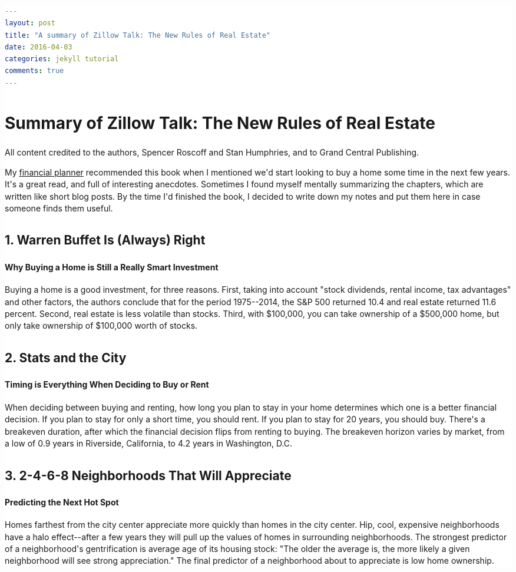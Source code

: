 ```yaml
---
layout: post
title: "A summary of Zillow Talk: The New Rules of Real Estate"
date: 2016-04-03
categories: jekyll tutorial
comments: true
---
```

Summary of Zillow Talk: The New Rules of Real Estate
===================

All content credited to the authors, Spencer Roscoff and Stan Humphries, and to Grand Central Publishing.

My [financial planner](http://kbfinancialadvisors.com/) recommended this book when I mentioned we'd start looking to buy a home some time in the next few years. 
It's a great read, and full of interesting anecdotes.
Sometimes I found myself mentally summarizing the chapters, which are written like short blog posts.
By the time I'd finished the book, I decided to write down my notes and put them here in case someone finds them useful.

1\. Warren Buffet Is (Always) Right
-----------------

#### Why Buying a Home is Still a Really Smart Investment ####
Buying a home is a good investment, for three reasons.
First, taking into account "stock dividends, rental income, tax advantages" and other factors,
the authors conclude that for the period 1975--2014, the S&P 500 returned 10.4 and real estate returned 11.6 percent.
Second, real estate is less volatile than stocks.
Third, with \$100,000, you can take ownership of a \$500,000 home, but only take ownership of \$100,000 worth of stocks.

2\. Stats and the City
----------------------

#### Timing is Everything When Deciding to Buy or Rent ####
When deciding between buying and renting, how long you plan to stay in your home determines which one is a better financial decision.
If you plan to stay for only a short time, you should rent.
If you plan to stay for 20 years, you should buy.
There's a breakeven duration, after which the financial decision flips from renting to buying.
The breakeven horizon varies by market, from a low of 0.9 years in Riverside, California, to 4.2 years in Washington, D.C.


3\. 2-4-6-8 Neighborhoods That Will Appreciate
--------------------

#### Predicting the Next Hot Spot ####
Homes farthest from the city center appreciate more quickly than homes in the city center.
Hip, cool, expensive neighborhoods have a halo effect--after a few years they will pull up the values of homes in surrounding neighborhoods.
The strongest predictor of a neighborhood's gentrification is average age of its housing stock:
"The older the average is, the more likely a given neighborhood will see strong appreciation."
The final predictor of a neighborhood about to appreciate is low home ownership.
